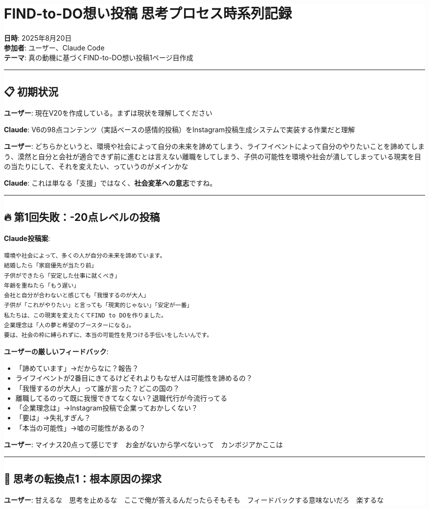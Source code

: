 # FIND-to-DO想い投稿 思考プロセス時系列記録

**日時**: 2025年8月20日  
**参加者**: ユーザー、Claude Code  
**テーマ**: 真の動機に基づくFIND-to-DO想い投稿1ページ目作成

---

## 📋 初期状況

**ユーザー**: 現在V20を作成している。まずは現状を理解してください

**Claude**: V6の98点コンテンツ（実話ベースの感情的投稿）をInstagram投稿生成システムで実装する作業だと理解

**ユーザー**: どちらかというと、環境や社会によって自分の未来を諦めてしまう、ライフイベントによって自分のやりたいことを諦めてしまう、漠然と自分と会社が適合できず前に進むとは言えない離職をしてしまう、子供の可能性を環境や社会が潰してしまっている現実を目の当たりにして、それを変えたい、っていうのがメインかな

**Claude**: これは単なる「支援」ではなく、**社会変革への意志**ですね。

---

## 🔥 第1回失敗：-20点レベルの投稿

**Claude投稿案**:
```
環境や社会によって、多くの人が自分の未来を諦めています。
結婚したら「家庭優先が当たり前」
子供ができたら「安定した仕事に就くべき」
年齢を重ねたら「もう遅い」
会社と自分が合わないと感じても「我慢するのが大人」
子供が「これがやりたい」と言っても「現実的じゃない」「安定が一番」
私たちは、この現実を変えたくてFIND to DOを作りました。
企業理念は「人の夢と希望のブースターになる」。
要は、社会の枠に縛られずに、本当の可能性を見つける手伝いをしたいんです。
```

**ユーザーの厳しいフィードバック**:
- 「諦めています」→だからなに？報告？
- ライフイベントが2番目にきてるけどそれよりもなぜ人は可能性を諦めるの？
- 「我慢するのが大人」って誰が言った？どこの国の？
- 離職してるのって既に我慢できてなくない？退職代行が今流行ってる
- 「企業理念は」→Instagram投稿で企業っておかしくない？
- 「要は」→失礼すぎん？
- 「本当の可能性」→嘘の可能性があるの？

**ユーザー**: マイナス20点って感じです　お金がないから学べないって　カンボジアかここは

---

## 🤔 思考の転換点1：根本原因の探求

**ユーザー**: 甘えるな　思考を止めるな　ここで俺が答えるんだったらそもそも　フィードバックする意味ないだろ　楽するな
